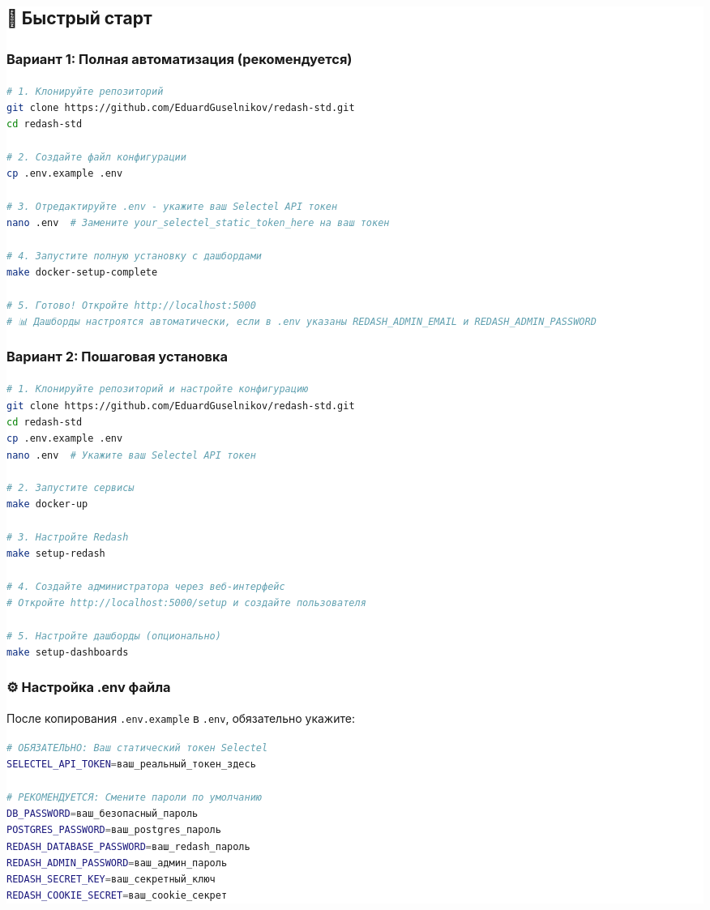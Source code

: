 ## 🚀 Быстрый старт

### Вариант 1: Полная автоматизация (рекомендуется)

```bash
# 1. Клонируйте репозиторий
git clone https://github.com/EduardGuselnikov/redash-std.git
cd redash-std

# 2. Создайте файл конфигурации
cp .env.example .env

# 3. Отредактируйте .env - укажите ваш Selectel API токен
nano .env  # Замените your_selectel_static_token_here на ваш токен

# 4. Запустите полную установку с дашбордами
make docker-setup-complete

# 5. Готово! Откройте http://localhost:5000
# 📊 Дашборды настроятся автоматически, если в .env указаны REDASH_ADMIN_EMAIL и REDASH_ADMIN_PASSWORD
```

### Вариант 2: Пошаговая установка

```bash
# 1. Клонируйте репозиторий и настройте конфигурацию
git clone https://github.com/EduardGuselnikov/redash-std.git
cd redash-std
cp .env.example .env
nano .env  # Укажите ваш Selectel API токен

# 2. Запустите сервисы
make docker-up

# 3. Настройте Redash
make setup-redash

# 4. Создайте администратора через веб-интерфейс
# Откройте http://localhost:5000/setup и создайте пользователя

# 5. Настройте дашборды (опционально)
make setup-dashboards
```

### ⚙️ Настройка .env файла

После копирования `.env.example` в `.env`, обязательно укажите:

```bash
# ОБЯЗАТЕЛЬНО: Ваш статический токен Selectel
SELECTEL_API_TOKEN=ваш_реальный_токен_здесь

# РЕКОМЕНДУЕТСЯ: Смените пароли по умолчанию
DB_PASSWORD=ваш_безопасный_пароль
POSTGRES_PASSWORD=ваш_postgres_пароль
REDASH_DATABASE_PASSWORD=ваш_redash_пароль
REDASH_ADMIN_PASSWORD=ваш_админ_пароль
REDASH_SECRET_KEY=ваш_секретный_ключ
REDASH_COOKIE_SECRET=ваш_cookie_секрет
```
